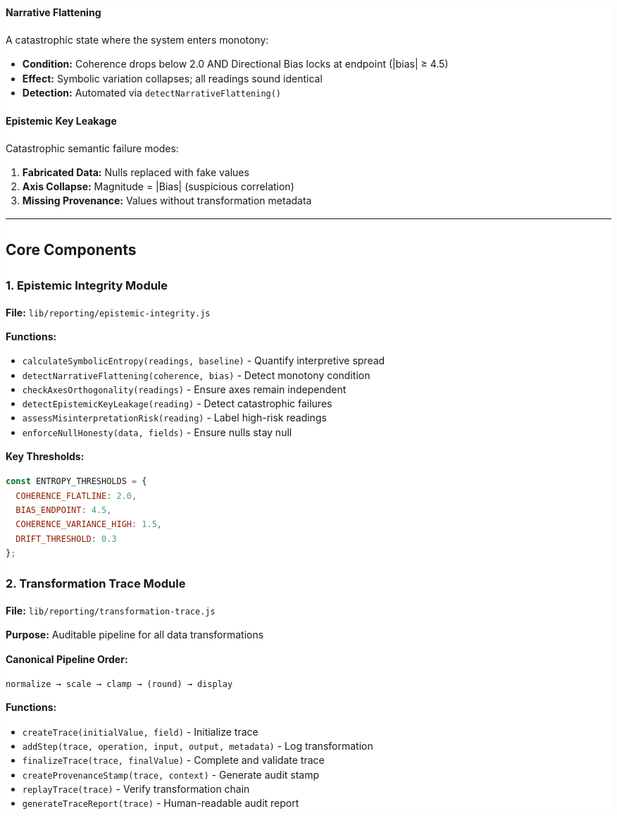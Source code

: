 #### Narrative Flattening
A catastrophic state where the system enters monotony:
- **Condition:** Coherence drops below 2.0 AND Directional Bias locks at endpoint (|bias| ≥ 4.5)
- **Effect:** Symbolic variation collapses; all readings sound identical
- **Detection:** Automated via `detectNarrativeFlattening()`

#### Epistemic Key Leakage
Catastrophic semantic failure modes:
1. **Fabricated Data:** Nulls replaced with fake values
2. **Axis Collapse:** Magnitude = |Bias| (suspicious correlation)
3. **Missing Provenance:** Values without transformation metadata

---

## Core Components

### 1. Epistemic Integrity Module
**File:** `lib/reporting/epistemic-integrity.js`

**Functions:**
- `calculateSymbolicEntropy(readings, baseline)` - Quantify interpretive spread
- `detectNarrativeFlattening(coherence, bias)` - Detect monotony condition
- `checkAxesOrthogonality(readings)` - Ensure axes remain independent
- `detectEpistemicKeyLeakage(reading)` - Detect catastrophic failures
- `assessMisinterpretationRisk(reading)` - Label high-risk readings
- `enforceNullHonesty(data, fields)` - Ensure nulls stay null

**Key Thresholds:**
```javascript
const ENTROPY_THRESHOLDS = {
  COHERENCE_FLATLINE: 2.0,
  BIAS_ENDPOINT: 4.5,
  COHERENCE_VARIANCE_HIGH: 1.5,
  DRIFT_THRESHOLD: 0.3
};
```

### 2. Transformation Trace Module
**File:** `lib/reporting/transformation-trace.js`

**Purpose:** Auditable pipeline for all data transformations

**Canonical Pipeline Order:**
```
normalize → scale → clamp → (round) → display
```

**Functions:**
- `createTrace(initialValue, field)` - Initialize trace
- `addStep(trace, operation, input, output, metadata)` - Log transformation
- `finalizeTrace(trace, finalValue)` - Complete and validate trace
- `createProvenanceStamp(trace, context)` - Generate audit stamp
- `replayTrace(trace)` - Verify transformation chain
- `generateTraceReport(trace)` - Human-readable audit report
